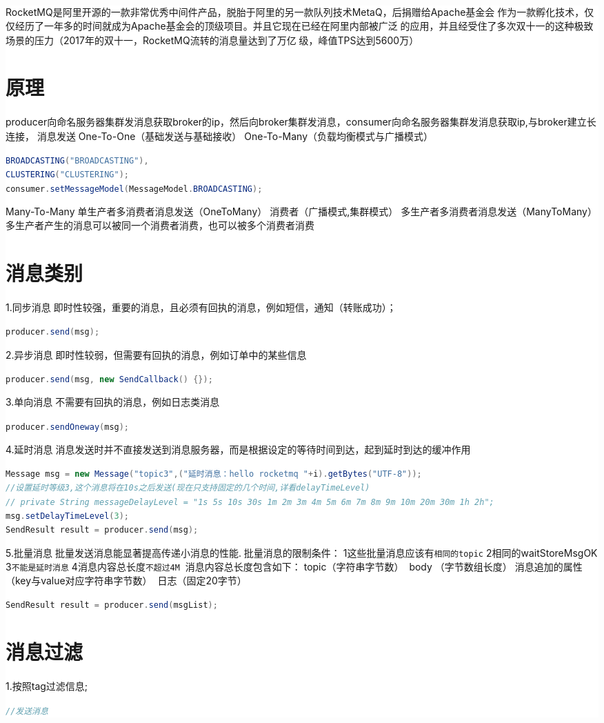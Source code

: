 RocketMQ是阿里开源的一款非常优秀中间件产品，脱胎于阿里的另一款队列技术MetaQ，后捐赠给Apache基金会 作为一款孵化技术，仅仅经历了一年多的时间就成为Apache基金会的顶级项目。并且它现在已经在阿里内部被广泛 的应用，并且经受住了多次双十一的这种极致场景的压力（2017年的双十一，RocketMQ流转的消息量达到了万亿 级，峰值TPS达到5600万）
# 原理
producer向命名服务器集群发消息获取broker的ip，然后向broker集群发消息，consumer向命名服务器集群发消息获取ip,与broker建立长连接，
消息发送
One-To-One（基础发送与基础接收）
One-To-Many（负载均衡模式与广播模式）
```java
BROADCASTING("BROADCASTING"),
CLUSTERING("CLUSTERING");
consumer.setMessageModel(MessageModel.BROADCASTING);
```
Many-To-Many
单生产者多消费者消息发送（OneToMany）
消费者（广播模式,集群模式）
多生产者多消费者消息发送（ManyToMany）
多生产者产生的消息可以被同一个消费者消费，也可以被多个消费者消费
#  消息类别
1.同步消息
即时性较强，重要的消息，且必须有回执的消息，例如短信，通知（转账成功）；
```java
producer.send(msg);
```
2.异步消息
即时性较弱，但需要有回执的消息，例如订单中的某些信息
```java
producer.send(msg, new SendCallback() {});
```
3.单向消息
不需要有回执的消息，例如日志类消息
```java
producer.sendOneway(msg);
```
4.延时消息
消息发送时并不直接发送到消息服务器，而是根据设定的等待时间到达，起到延时到达的缓冲作用
```java
Message msg = new Message("topic3",("延时消息：hello rocketmq "+i).getBytes("UTF-8"));
//设置延时等级3,这个消息将在10s之后发送(现在只支持固定的几个时间,详看delayTimeLevel)
// private String messageDelayLevel = "1s 5s 10s 30s 1m 2m 3m 4m 5m 6m 7m 8m 9m 10m 20m 30m 1h 2h";
msg.setDelayTimeLevel(3);
SendResult result = producer.send(msg);
```
5.批量消息
批量发送消息能显著提高传递小消息的性能.
批量消息的限制条件：
1这些批量消息应该有`相同的topic`
2相同的waitStoreMsgOK
3`不能是延时消息`
4消息内容总长度`不超过4M`
​ 消息内容总长度包含如下：
​ topic（字符串字节数）
​ body （字节数组长度）
​ 消息追加的属性（key与value对应字符串字节数）
​ 日志（固定20字节）
```java
SendResult result = producer.send(msgList);
```
# 消息过滤
1.按照tag过滤信息;
```java
//发送消息
```